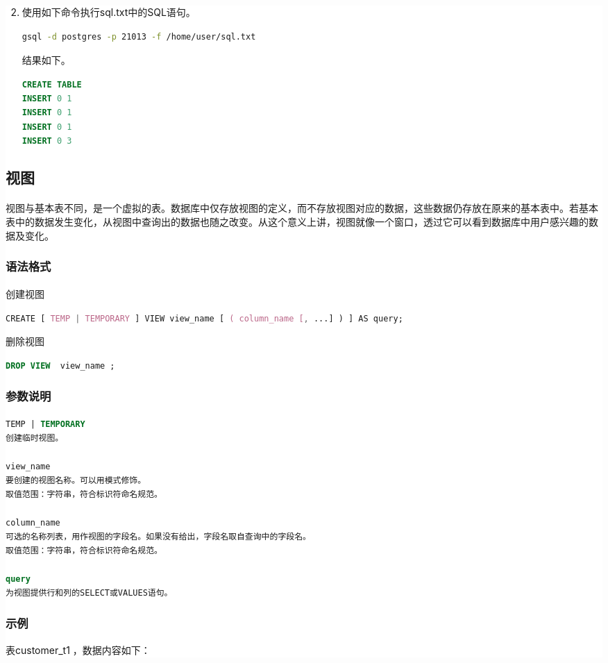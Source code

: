 2. 使用如下命令执行sql.txt中的SQL语句。

   ```bash
   gsql -d postgres -p 21013 -f /home/user/sql.txt
   ```

   结果如下。

   ```sql
   CREATE TABLE
   INSERT 0 1
   INSERT 0 1
   INSERT 0 1
   INSERT 0 3
   ```

## 视图

视图与基本表不同，是一个虚拟的表。数据库中仅存放视图的定义，而不存放视图对应的数据，这些数据仍存放在原来的基本表中。若基本表中的数据发生变化，从视图中查询出的数据也随之改变。从这个意义上讲，视图就像一个窗口，透过它可以看到数据库中用户感兴趣的数据及变化。

### 语法格式

创建视图

```css
CREATE [ TEMP | TEMPORARY ] VIEW view_name [ ( column_name [, ...] ) ] AS query;
```

删除视图

```sql
DROP VIEW  view_name ;
```

### 参数说明

```sql
TEMP | TEMPORARY
创建临时视图。

view_name
要创建的视图名称。可以用模式修饰。
取值范围：字符串，符合标识符命名规范。

column_name
可选的名称列表，用作视图的字段名。如果没有给出，字段名取自查询中的字段名。
取值范围：字符串，符合标识符命名规范。

query
为视图提供行和列的SELECT或VALUES语句。
```

### 示例

表customer_t1 ，数据内容如下：
